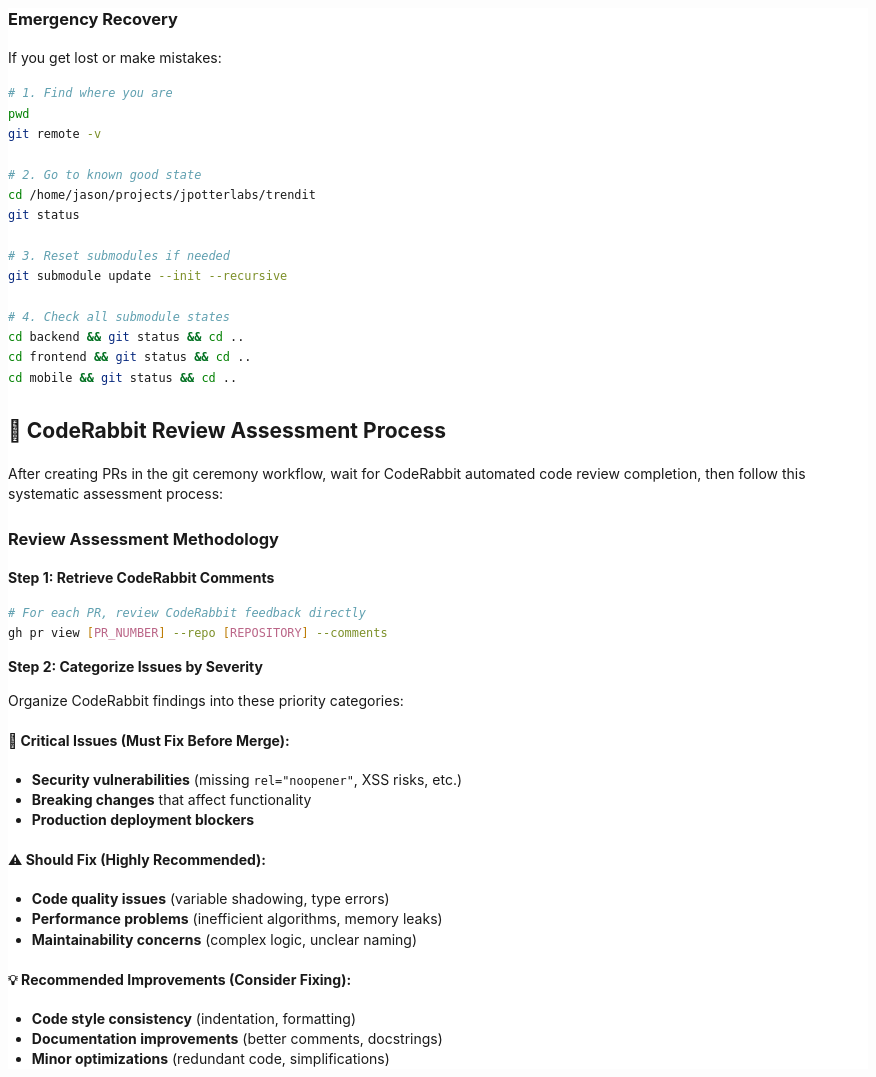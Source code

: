 ### Emergency Recovery

If you get lost or make mistakes:
```bash
# 1. Find where you are
pwd
git remote -v

# 2. Go to known good state
cd /home/jason/projects/jpotterlabs/trendit
git status

# 3. Reset submodules if needed
git submodule update --init --recursive

# 4. Check all submodule states
cd backend && git status && cd ..
cd frontend && git status && cd ..
cd mobile && git status && cd ..
```

## 🤖 CodeRabbit Review Assessment Process

After creating PRs in the git ceremony workflow, wait for CodeRabbit automated code review completion, then follow this systematic assessment process:

### **Review Assessment Methodology**

**Step 1: Retrieve CodeRabbit Comments**
```bash
# For each PR, review CodeRabbit feedback directly
gh pr view [PR_NUMBER] --repo [REPOSITORY] --comments
```

**Step 2: Categorize Issues by Severity**

Organize CodeRabbit findings into these priority categories:

#### **🚨 Critical Issues (Must Fix Before Merge):**
- **Security vulnerabilities** (missing `rel="noopener"`, XSS risks, etc.)
- **Breaking changes** that affect functionality
- **Production deployment blockers**

#### **⚠️ Should Fix (Highly Recommended):**
- **Code quality issues** (variable shadowing, type errors)
- **Performance problems** (inefficient algorithms, memory leaks)
- **Maintainability concerns** (complex logic, unclear naming)

#### **💡 Recommended Improvements (Consider Fixing):**
- **Code style consistency** (indentation, formatting)
- **Documentation improvements** (better comments, docstrings)
- **Minor optimizations** (redundant code, simplifications)
